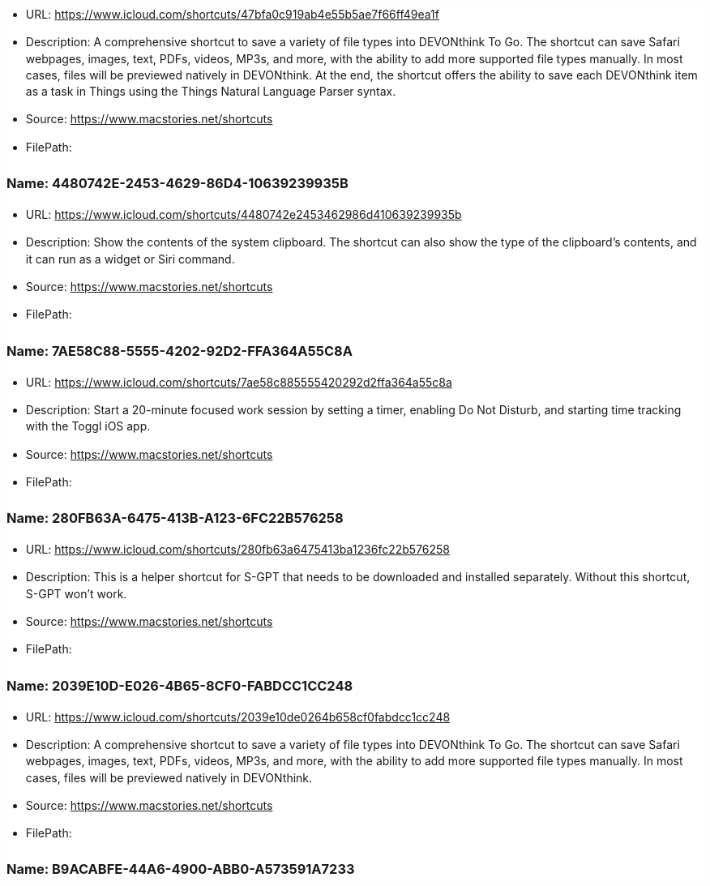 - URL: https://www.icloud.com/shortcuts/47bfa0c919ab4e55b5ae7f66ff49ea1f

- Description: A comprehensive shortcut to save a variety of file types into DEVONthink To Go. The shortcut can save Safari webpages, images, text, PDFs, videos, MP3s, and more, with the ability to add more supported file types manually. In most cases, files will be previewed natively in DEVONthink. At the end, the shortcut offers the ability to save each DEVONthink item as a task in Things using the Things Natural Language Parser syntax.

- Source: https://www.macstories.net/shortcuts

- FilePath: 

### Name: 4480742E-2453-4629-86D4-10639239935B

- URL: https://www.icloud.com/shortcuts/4480742e2453462986d410639239935b

- Description: Show the contents of the system clipboard. The shortcut can also show the type of the clipboard’s contents, and it can run as a widget or Siri command.

- Source: https://www.macstories.net/shortcuts

- FilePath: 

### Name: 7AE58C88-5555-4202-92D2-FFA364A55C8A

- URL: https://www.icloud.com/shortcuts/7ae58c885555420292d2ffa364a55c8a

- Description: Start a 20-minute focused work session by setting a timer, enabling Do Not Disturb, and starting time tracking with the Toggl iOS app.

- Source: https://www.macstories.net/shortcuts

- FilePath: 

### Name: 280FB63A-6475-413B-A123-6FC22B576258

- URL: https://www.icloud.com/shortcuts/280fb63a6475413ba1236fc22b576258

- Description: This is a helper shortcut for S-GPT that needs to be downloaded and installed separately. Without this shortcut, S-GPT won’t work.

- Source: https://www.macstories.net/shortcuts

- FilePath: 

### Name: 2039E10D-E026-4B65-8CF0-FABDCC1CC248

- URL: https://www.icloud.com/shortcuts/2039e10de0264b658cf0fabdcc1cc248

- Description: A comprehensive shortcut to save a variety of file types into DEVONthink To Go. The shortcut can save Safari webpages, images, text, PDFs, videos, MP3s, and more, with the ability to add more supported file types manually. In most cases, files will be previewed natively in DEVONthink.

- Source: https://www.macstories.net/shortcuts

- FilePath: 

### Name: B9ACABFE-44A6-4900-ABB0-A573591A7233
